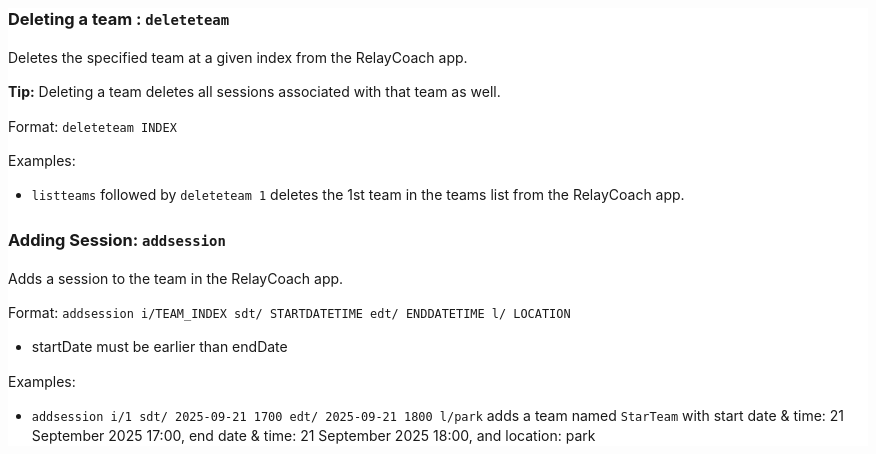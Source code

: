 ### Deleting a team : `deleteteam`

Deletes the specified team at a given index from the RelayCoach app.

**Tip:** Deleting a team deletes all sessions associated with that team as well.

Format: `deleteteam INDEX`

Examples:
* `listteams` followed by `deleteteam 1` deletes the 1st team in the teams list from the RelayCoach app.

### Adding Session: `addsession`

Adds a session to the team in the RelayCoach app.

Format: `addsession i/TEAM_INDEX sdt/ STARTDATETIME edt/ ENDDATETIME l/ LOCATION`

* startDate must be earlier than endDate

Examples:
* `addsession i/1 sdt/ 2025-09-21 1700 edt/ 2025-09-21 1800 l/park` adds a team named `StarTeam` with start date & time: 21 September 2025 17:00, end date & time: 21 September 2025 18:00, and location: park
